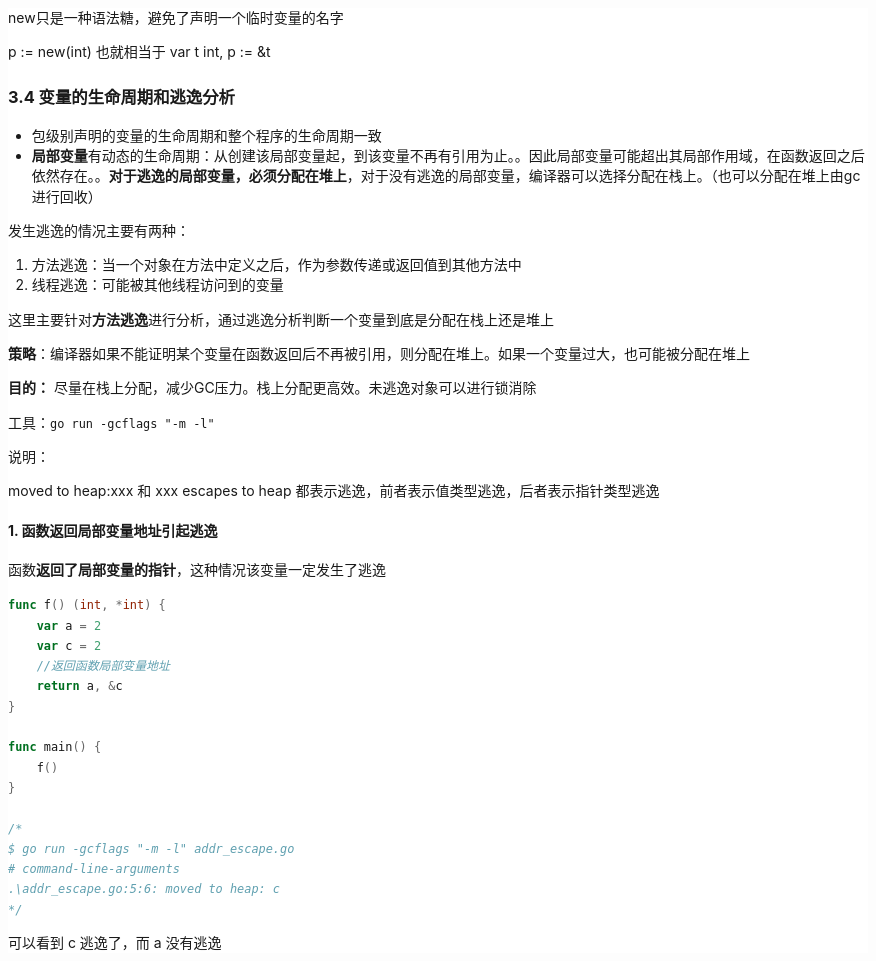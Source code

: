 new只是一种语法糖，避免了声明一个临时变量的名字

p := new(int) 也就相当于 var t int,  p := &t



### 3.4 变量的生命周期和逃逸分析


- 包级别声明的变量的生命周期和整个程序的生命周期一致
- **局部变量**有动态的生命周期：从创建该局部变量起，到该变量不再有引用为止。。因此局部变量可能超出其局部作用域，在函数返回之后依然存在。。**对于逃逸的局部变量，必须分配在堆上**，对于没有逃逸的局部变量，编译器可以选择分配在栈上。（也可以分配在堆上由gc进行回收）

发生逃逸的情况主要有两种：

1. 方法逃逸：当一个对象在方法中定义之后，作为参数传递或返回值到其他方法中
2. 线程逃逸：可能被其他线程访问到的变量

这里主要针对**方法逃逸**进行分析，通过逃逸分析判断一个变量到底是分配在栈上还是堆上

**策略**：编译器如果不能证明某个变量在函数返回后不再被引用，则分配在堆上。如果一个变量过大，也可能被分配在堆上

**目的：** 尽量在栈上分配，减少GC压力。栈上分配更高效。未逃逸对象可以进行锁消除



工具：`go run -gcflags "-m -l"`

说明：

moved to heap:xxx 和 xxx escapes to heap 都表示逃逸，前者表示值类型逃逸，后者表示指针类型逃逸





#### 1. 函数返回局部变量地址引起逃逸

函数**返回了局部变量的指针**，这种情况该变量一定发生了逃逸

```go
func f() (int, *int) {
	var a = 2
	var c = 2
	//返回函数局部变量地址
	return a, &c
}

func main() {
	f()
}

/*
$ go run -gcflags "-m -l" addr_escape.go
# command-line-arguments
.\addr_escape.go:5:6: moved to heap: c
*/
```

可以看到 c 逃逸了，而 a 没有逃逸

